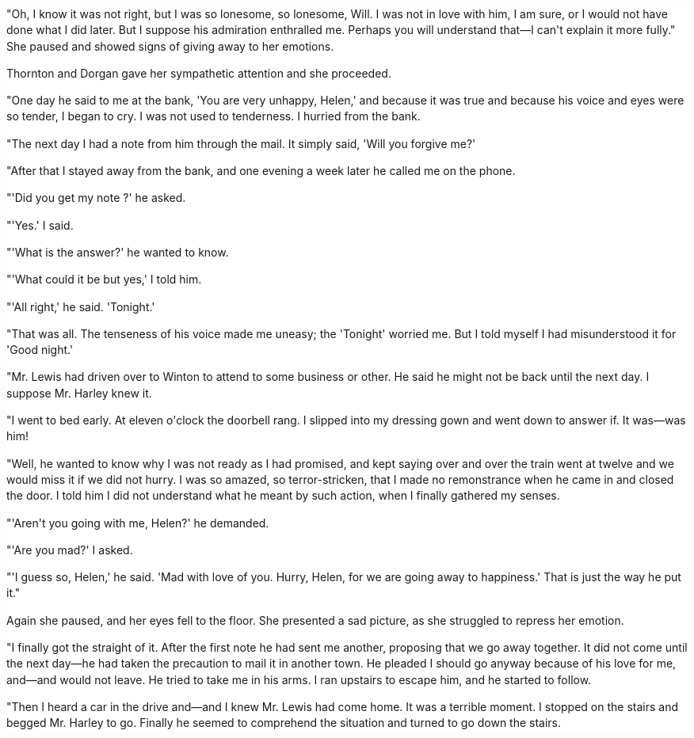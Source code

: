 &quot;Oh, I know it was not right, but I was so lonesome, so lonesome, Will. I was not in love with him, I am sure, or I would not have done what I did later. But I suppose his admiration enthralled me. Perhaps you will understand that—I can&#39;t explain it more fully.&quot; She paused and showed signs of giving away to her emotions.

Thornton and Dorgan gave her sympathetic attention and she proceeded.

&quot;One day he said to me at the bank, &#39;You are very unhappy, Helen,&#39; and because it was true and because his voice and eyes were so tender, I began to cry. I was not used to tenderness. I hurried from the bank.

&quot;The next day I had a note from him through the mail. It simply said, &#39;Will you forgive me?&#39;

&quot;After that I stayed away from the bank, and one evening a week later he called me on the phone.

&quot;&#39;Did you get my note ?&#39; he asked.

&quot;&#39;Yes.&#39; I said.

&quot;&#39;What is the answer?&#39; he wanted to know.

&quot;&#39;What could it be but yes,&#39; I told him.

&quot;&#39;All right,&#39; he said. &#39;Tonight.&#39;

&quot;That was all. The tenseness of his voice made me uneasy; the &#39;Tonight&#39; worried me. But I told myself I had misunderstood it for &#39;Good night.&#39;

&quot;Mr. Lewis had driven over to Winton to attend to some business or other. He said he might not be back until the next day. I suppose Mr. Harley knew it.

&quot;I went to bed early. At eleven o&#39;clock the doorbell rang. I slipped into my dressing gown and went down to answer if. It was—was him!

&quot;Well, he wanted to know why I was not ready as I had promised, and kept saying over and over the train went at twelve and we would miss it if we did not hurry. I was so amazed, so terror-stricken, that I made no remonstrance when he came in and closed the door. I told him I did not understand what he meant by such action, when I finally gathered my senses.

&quot;&#39;Aren&#39;t you going with me, Helen?&#39; he demanded.

&quot;&#39;Are you mad?&#39; I asked.

&quot;&#39;I guess so, Helen,&#39; he said. &#39;Mad with love of you. Hurry, Helen, for we are going away to happiness.&#39; That is just the way he put it.&quot;

Again she paused, and her eyes fell to the floor. She presented a sad picture, as she struggled to repress her emotion.

&quot;I finally got the straight of it. After the first note he had sent me another, proposing that we go away together. It did not come until the next day—he had taken the precaution to mail it in another town. He pleaded I should go anyway because of his love for me, and—and would not leave. He tried to take me in his arms. I ran upstairs to escape him, and he started to follow.

&quot;Then I heard a car in the drive and—and I knew Mr. Lewis had come home. It was a terrible moment. I stopped on the stairs and begged Mr. Harley to go. Finally he seemed to comprehend the situation and turned to go down the stairs.
